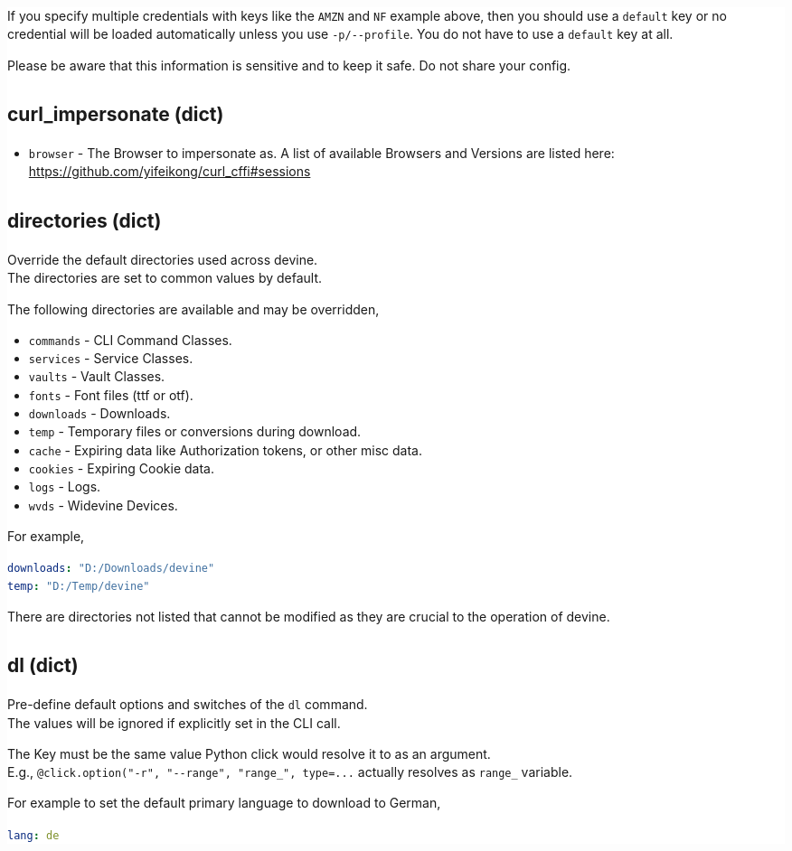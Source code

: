 If you specify multiple credentials with keys like the `AMZN` and `NF` example above, then you should
use a `default` key or no credential will be loaded automatically unless you use `-p/--profile`. You
do not have to use a `default` key at all.

Please be aware that this information is sensitive and to keep it safe. Do not share your config.

## curl_impersonate (dict)

- `browser` - The Browser to impersonate as. A list of available Browsers and Versions are listed here:
  <https://github.com/yifeikong/curl_cffi#sessions>

## directories (dict)

Override the default directories used across devine.  
The directories are set to common values by default.

The following directories are available and may be overridden,

- `commands` - CLI Command Classes.
- `services` - Service Classes.
- `vaults` - Vault Classes.
- `fonts` - Font files (ttf or otf).
- `downloads` - Downloads.
- `temp` - Temporary files or conversions during download.
- `cache` - Expiring data like Authorization tokens, or other misc data.
- `cookies` - Expiring Cookie data.
- `logs` - Logs.
- `wvds` - Widevine Devices.

For example,

```yaml
downloads: "D:/Downloads/devine"
temp: "D:/Temp/devine"
```

There are directories not listed that cannot be modified as they are crucial to the operation of devine.

## dl (dict)

Pre-define default options and switches of the `dl` command.  
The values will be ignored if explicitly set in the CLI call.

The Key must be the same value Python click would resolve it to as an argument.  
E.g., `@click.option("-r", "--range", "range_", type=...` actually resolves as `range_` variable.

For example to set the default primary language to download to German,

```yaml
lang: de
```
